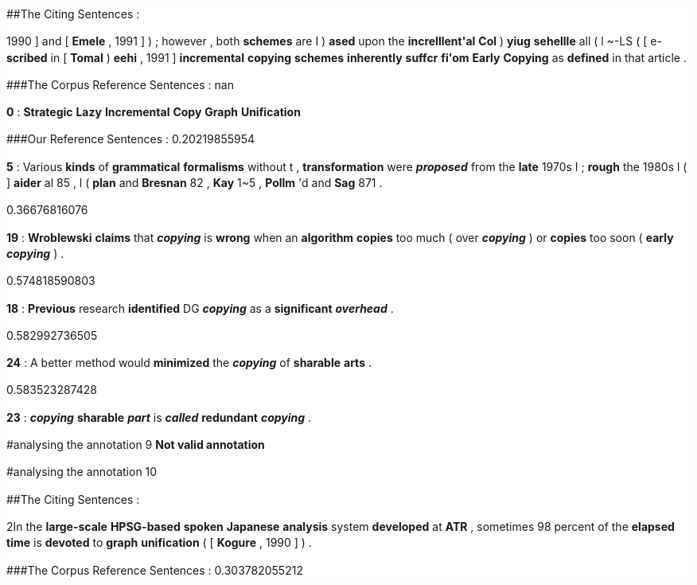 

##The Citing Sentences : 

1990 ] and [ **Emele** , 1991 ] ) ; however , both **schemes** are I ) **ased** upon the **increlllent'al** **Col** ) **yiug** **sehellle** all ( l ~-LS ( [ e- **scribed** in [ **Tomal** ) **eehi** , 1991 ] **incremental** **copying** **schemes** **inherently** **suffcr** **fi'om** **Early** **Copying** as **defined** in that article . 

###The Corpus Reference Sentences : 
nan


**0** : 
**Strategic** **Lazy** **Incremental** **Copy** **Graph** **Unification** 


###Our Reference Sentences : 
0.20219855954

**5** : 
Various **kinds** of **grammatical** **formalisms** without t , **transformation** were ***proposed*** from the **late** 1970s I ; **rough** the 1980s l ( ] **aider** al 85 , l ( **plan** and **Bresnan** 82 , **Kay** 1~5 , **Pollm** 'd and **Sag** 871 . 


0.36676816076

**19** : 
**Wroblewski** **claims** that ***copying*** is **wrong** when an **algorithm** **copies** too much ( over ***copying*** ) or **copies** too soon ( **early** ***copying*** ) . 


0.574818590803

**18** : 
**Previous** research **identified** DG ***copying*** as a **significant** ***overhead*** . 


0.582992736505

**24** : 
A better method would **minimized** the ***copying*** of **sharable** **arts** . 


0.583523287428

**23** : 
***copying*** **sharable** ***part*** is ***called*** **redundant** ***copying*** . 



#analysing the annotation 9
**Not valid annotation**

#analysing the annotation 10

##The Citing Sentences : 

2In the **large-scale** **HPSG-based** **spoken** **Japanese** **analysis** system **developed** at **ATR** , sometimes 98 percent of the **elapsed** **time** is **devoted** to **graph** **unification** ( [ **Kogure** , 1990 ] ) . 

###The Corpus Reference Sentences : 
0.303782055212
